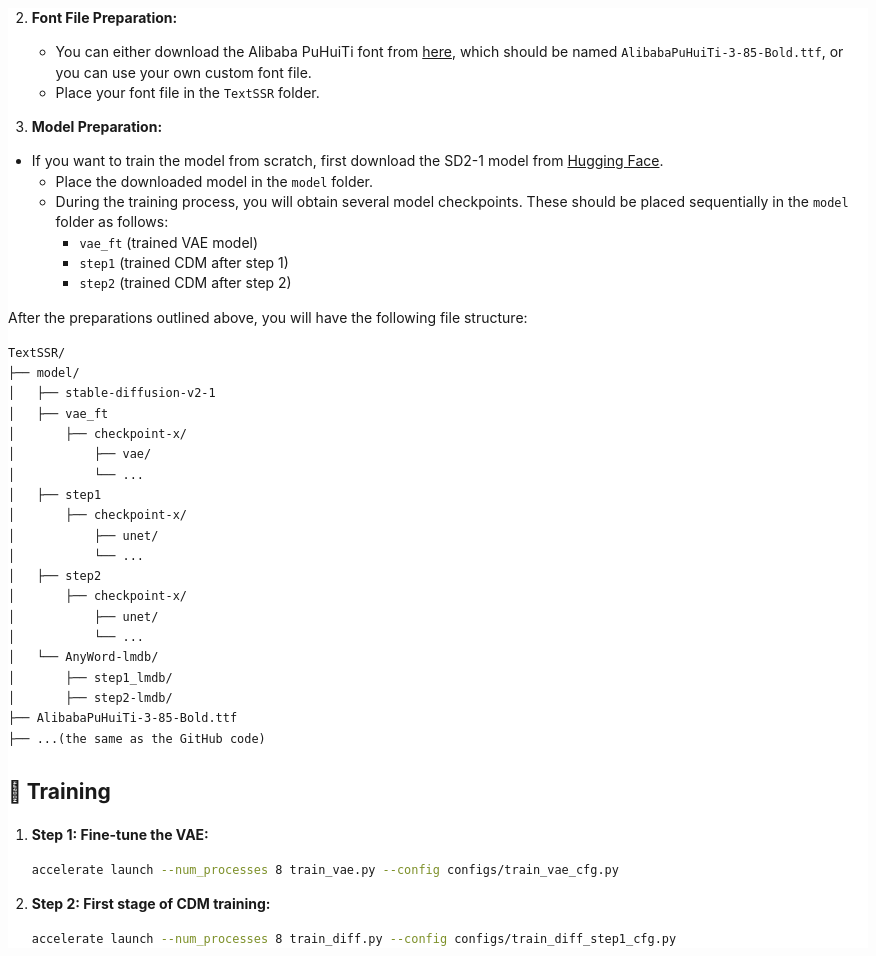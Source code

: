2. **Font File Preparation:**

   - You can either download the Alibaba PuHuiTi font from [here](https://www.alibabafonts.com/#/font), which should be named `AlibabaPuHuiTi-3-85-Bold.ttf`, or you can use your own custom font file.
   - Place your font file in the `TextSSR` folder.

3. **Model Preparation:**
- If you want to train the model from scratch, first download the SD2-1 model from [Hugging Face](https://huggingface.co/stabilityai/stable-diffusion-2-1).
   - Place the downloaded model in the `model` folder.
   - During the training process, you will obtain several model checkpoints. These should be placed sequentially in the `model` folder as follows:
     - `vae_ft` (trained VAE model)
     - `step1` (trained  CDM after step 1)
     - `step2` (trained CDM after step 2)

After the preparations outlined above, you will have the following file structure:

```
TextSSR/
├── model/
│   ├── stable-diffusion-v2-1
│   ├── vae_ft
│       ├── checkpoint-x/
│       	├── vae/
│       	└── ...
│   ├── step1
│       ├── checkpoint-x/
│       	├── unet/
│       	└── ...
│   ├── step2
│       ├── checkpoint-x/
│       	├── unet/
│       	└── ...
│   └── AnyWord-lmdb/                      
│       ├── step1_lmdb/
│       ├── step2-lmdb/
├── AlibabaPuHuiTi-3-85-Bold.ttf
├── ...(the same as the GitHub code)
```




## 🚂 Training

1. **Step 1: Fine-tune the VAE:**
   ```bash
   accelerate launch --num_processes 8 train_vae.py --config configs/train_vae_cfg.py
   ```

2. **Step 2: First stage of CDM training:**
   ```bash
   accelerate launch --num_processes 8 train_diff.py --config configs/train_diff_step1_cfg.py
   ```
